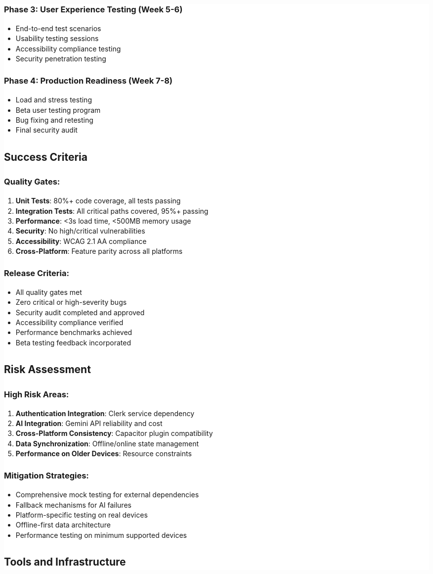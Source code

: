 ### Phase 3: User Experience Testing (Week 5-6)
- End-to-end test scenarios
- Usability testing sessions
- Accessibility compliance testing
- Security penetration testing

### Phase 4: Production Readiness (Week 7-8)
- Load and stress testing
- Beta user testing program
- Bug fixing and retesting
- Final security audit

## Success Criteria

### Quality Gates:
1. **Unit Tests**: 80%+ code coverage, all tests passing
2. **Integration Tests**: All critical paths covered, 95%+ passing
3. **Performance**: <3s load time, <500MB memory usage
4. **Security**: No high/critical vulnerabilities
5. **Accessibility**: WCAG 2.1 AA compliance
6. **Cross-Platform**: Feature parity across all platforms

### Release Criteria:
- All quality gates met
- Zero critical or high-severity bugs
- Security audit completed and approved
- Accessibility compliance verified
- Performance benchmarks achieved
- Beta testing feedback incorporated

## Risk Assessment

### High Risk Areas:
1. **Authentication Integration**: Clerk service dependency
2. **AI Integration**: Gemini API reliability and cost
3. **Cross-Platform Consistency**: Capacitor plugin compatibility
4. **Data Synchronization**: Offline/online state management
5. **Performance on Older Devices**: Resource constraints

### Mitigation Strategies:
- Comprehensive mock testing for external dependencies
- Fallback mechanisms for AI failures
- Platform-specific testing on real devices
- Offline-first data architecture
- Performance testing on minimum supported devices

## Tools and Infrastructure
